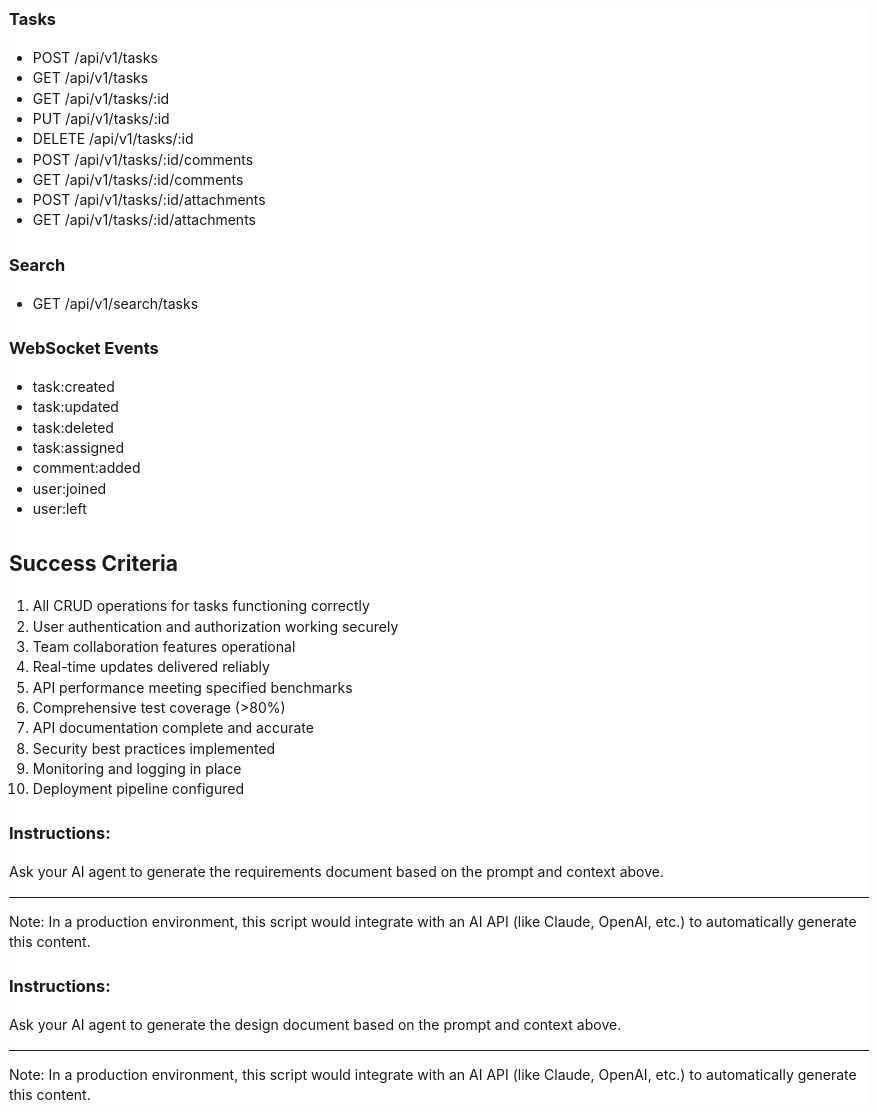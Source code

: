 ### Tasks
- POST /api/v1/tasks
- GET /api/v1/tasks
- GET /api/v1/tasks/:id
- PUT /api/v1/tasks/:id
- DELETE /api/v1/tasks/:id
- POST /api/v1/tasks/:id/comments
- GET /api/v1/tasks/:id/comments
- POST /api/v1/tasks/:id/attachments
- GET /api/v1/tasks/:id/attachments

### Search
- GET /api/v1/search/tasks

### WebSocket Events
- task:created
- task:updated
- task:deleted
- task:assigned
- comment:added
- user:joined
- user:left

## Success Criteria

1. All CRUD operations for tasks functioning correctly
2. User authentication and authorization working securely
3. Team collaboration features operational
4. Real-time updates delivered reliably
5. API performance meeting specified benchmarks
6. Comprehensive test coverage (>80%)
7. API documentation complete and accurate
8. Security best practices implemented
9. Monitoring and logging in place
10. Deployment pipeline configured



### Instructions:
Ask your AI agent to generate the requirements document based on the prompt and context above.

---

Note: In a production environment, this script would integrate with an AI API (like Claude, OpenAI, etc.) to automatically generate this content.



### Instructions:
Ask your AI agent to generate the design document based on the prompt and context above.

---

Note: In a production environment, this script would integrate with an AI API (like Claude, OpenAI, etc.) to automatically generate this content.